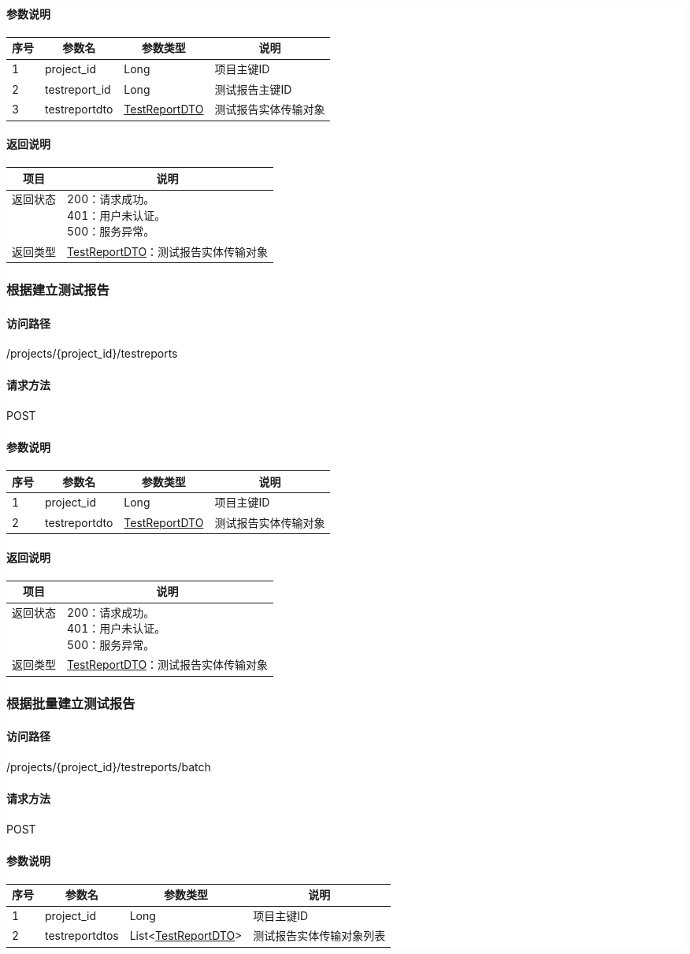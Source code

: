 #### 参数说明
| 序号 | 参数名 | 参数类型 | 说明 |
| -- | -- | -- | -- |
| 1 | project_id | Long | 项目主键ID |
| 2 | testreport_id | Long | 测试报告主键ID |
| 3 | testreportdto | [TestReportDTO](#TestReportDTO) | 测试报告实体传输对象 |

#### 返回说明
| 项目 | 说明 |
| -- | -- |
| 返回状态 | 200：请求成功。<br>401：用户未认证。<br>500：服务异常。 |
| 返回类型 | [TestReportDTO](#TestReportDTO)：测试报告实体传输对象 |

### 根据建立测试报告
#### 访问路径
/projects/{project_id}/testreports

#### 请求方法
POST

#### 参数说明
| 序号 | 参数名 | 参数类型 | 说明 |
| -- | -- | -- | -- |
| 1 | project_id | Long | 项目主键ID |
| 2 | testreportdto | [TestReportDTO](#TestReportDTO) | 测试报告实体传输对象 |

#### 返回说明
| 项目 | 说明 |
| -- | -- |
| 返回状态 | 200：请求成功。<br>401：用户未认证。<br>500：服务异常。 |
| 返回类型 | [TestReportDTO](#TestReportDTO)：测试报告实体传输对象 |

### 根据批量建立测试报告
#### 访问路径
/projects/{project_id}/testreports/batch

#### 请求方法
POST

#### 参数说明
| 序号 | 参数名 | 参数类型 | 说明 |
| -- | -- | -- | -- |
| 1 | project_id | Long | 项目主键ID |
| 2 | testreportdtos | List<[TestReportDTO](#TestReportDTO)> | 测试报告实体传输对象列表 |
